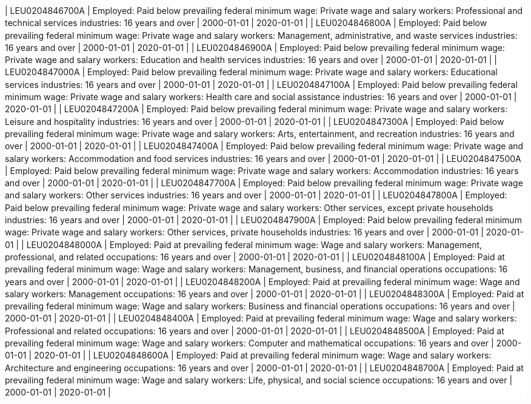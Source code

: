 | LEU0204846700A | Employed: Paid below prevailing federal minimum wage: Private wage and salary workers: Professional and technical services industries: 16 years and over                                                                               | 2000-01-01          | 2020-01-01        |
| LEU0204846800A | Employed: Paid below prevailing federal minimum wage: Private wage and salary workers: Management, administrative, and waste services industries: 16 years and over                                                                    | 2000-01-01          | 2020-01-01        |
| LEU0204846900A | Employed: Paid below prevailing federal minimum wage: Private wage and salary workers: Education and health services industries: 16 years and over                                                                                     | 2000-01-01          | 2020-01-01        |
| LEU0204847000A | Employed: Paid below prevailing federal minimum wage: Private wage and salary workers: Educational services industries: 16 years and over                                                                                              | 2000-01-01          | 2020-01-01        |
| LEU0204847100A | Employed: Paid below prevailing federal minimum wage: Private wage and salary workers: Health care and social assistance industries: 16 years and over                                                                                 | 2000-01-01          | 2020-01-01        |
| LEU0204847200A | Employed: Paid below prevailing federal minimum wage: Private wage and salary workers: Leisure and hospitality industries: 16 years and over                                                                                           | 2000-01-01          | 2020-01-01        |
| LEU0204847300A | Employed: Paid below prevailing federal minimum wage: Private wage and salary workers: Arts, entertainment, and recreation industries: 16 years and over                                                                               | 2000-01-01          | 2020-01-01        |
| LEU0204847400A | Employed: Paid below prevailing federal minimum wage: Private wage and salary workers: Accommodation and food services industries: 16 years and over                                                                                   | 2000-01-01          | 2020-01-01        |
| LEU0204847500A | Employed: Paid below prevailing federal minimum wage: Private wage and salary workers: Accommodation industries: 16 years and over                                                                                                     | 2000-01-01          | 2020-01-01        |
| LEU0204847700A | Employed: Paid below prevailing federal minimum wage: Private wage and salary workers: Other services industries: 16 years and over                                                                                                    | 2000-01-01          | 2020-01-01        |
| LEU0204847800A | Employed: Paid below prevailing federal minimum wage: Private wage and salary workers: Other services, except private households industries: 16 years and over                                                                         | 2000-01-01          | 2020-01-01        |
| LEU0204847900A | Employed: Paid below prevailing federal minimum wage: Private wage and salary workers: Other services, private households industries: 16 years and over                                                                                | 2000-01-01          | 2020-01-01        |
| LEU0204848000A | Employed: Paid at prevailing federal minimum wage: Wage and salary workers: Management, professional, and related occupations: 16 years and over                                                                                       | 2000-01-01          | 2020-01-01        |
| LEU0204848100A | Employed: Paid at prevailing federal minimum wage: Wage and salary workers: Management, business, and financial operations occupations: 16 years and over                                                                              | 2000-01-01          | 2020-01-01        |
| LEU0204848200A | Employed: Paid at prevailing federal minimum wage: Wage and salary workers: Management occupations: 16 years and over                                                                                                                  | 2000-01-01          | 2020-01-01        |
| LEU0204848300A | Employed: Paid at prevailing federal minimum wage: Wage and salary workers: Business and financial operations occupations: 16 years and over                                                                                           | 2000-01-01          | 2020-01-01        |
| LEU0204848400A | Employed: Paid at prevailing federal minimum wage: Wage and salary workers: Professional and related occupations: 16 years and over                                                                                                    | 2000-01-01          | 2020-01-01        |
| LEU0204848500A | Employed: Paid at prevailing federal minimum wage: Wage and salary workers: Computer and mathematical occupations: 16 years and over                                                                                                   | 2000-01-01          | 2020-01-01        |
| LEU0204848600A | Employed: Paid at prevailing federal minimum wage: Wage and salary workers: Architecture and engineering occupations: 16 years and over                                                                                                | 2000-01-01          | 2020-01-01        |
| LEU0204848700A | Employed: Paid at prevailing federal minimum wage: Wage and salary workers: Life, physical, and social science occupations: 16 years and over                                                                                          | 2000-01-01          | 2020-01-01        |